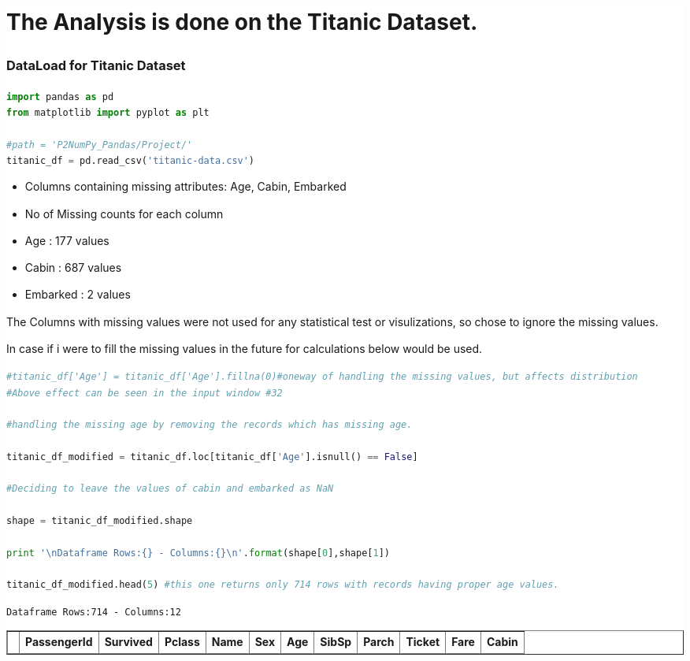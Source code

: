 
# The Analysis is done on the Titanic Dataset.

### DataLoad for Titanic Dataset


```python
import pandas as pd
from matplotlib import pyplot as plt

#path = 'P2NumPy_Pandas/Project/'
titanic_df = pd.read_csv('titanic-data.csv')
```

- Columns containing missing attributes: Age, Cabin, Embarked

- No of Missing counts for each column
- Age : 177 values
- Cabin : 687 values
- Embarked : 2 values

The Columns with missing values were not used for any statistical test or visulizations, so chose to ignore the 
missing values.

In case if i were to fill the missing values in the future for calculations below would be used. 


```python
#titanic_df['Age'] = titanic_df['Age'].fillna(0)#oneway of handling the missing values, but affects distribution
#Above effect can be seen in the input window #32

#handling the missing age by removing the records which has missing age. 

titanic_df_modified = titanic_df.loc[titanic_df['Age'].isnull() == False]

#Deciding to leave the values of cabin and embarked as NaN

shape = titanic_df_modified.shape

print '\nDataframe Rows:{} - Columns:{}\n'.format(shape[0],shape[1]) 

titanic_df_modified.head(5) #this one returns only 714 rows with records having proper age values. 
```

    
    Dataframe Rows:714 - Columns:12
    





<div>
<table border="1" class="dataframe">
  <thead>
    <tr style="text-align: right;">
      <th></th>
      <th>PassengerId</th>
      <th>Survived</th>
      <th>Pclass</th>
      <th>Name</th>
      <th>Sex</th>
      <th>Age</th>
      <th>SibSp</th>
      <th>Parch</th>
      <th>Ticket</th>
      <th>Fare</th>
      <th>Cabin</th>